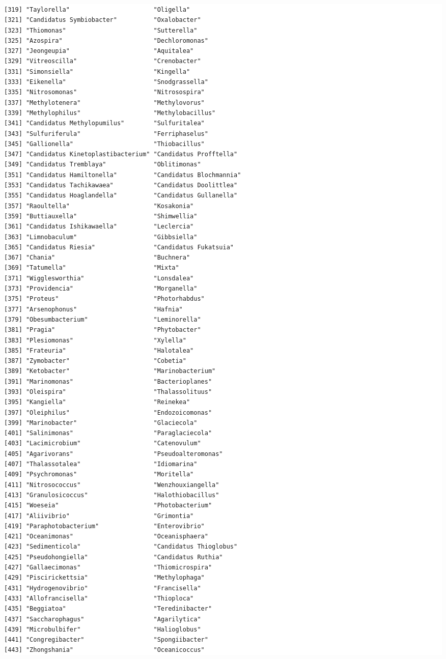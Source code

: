 ~~~
[319] "Taylorella"                       "Oligella"                        
[321] "Candidatus Symbiobacter"          "Oxalobacter"                     
[323] "Thiomonas"                        "Sutterella"                      
[325] "Azospira"                         "Dechloromonas"                   
[327] "Jeongeupia"                       "Aquitalea"                       
[329] "Vitreoscilla"                     "Crenobacter"                     
[331] "Simonsiella"                      "Kingella"                        
[333] "Eikenella"                        "Snodgrassella"                   
[335] "Nitrosomonas"                     "Nitrosospira"                    
[337] "Methylotenera"                    "Methylovorus"                    
[339] "Methylophilus"                    "Methylobacillus"                 
[341] "Candidatus Methylopumilus"        "Sulfuritalea"                    
[343] "Sulfuriferula"                    "Ferriphaselus"                   
[345] "Gallionella"                      "Thiobacillus"                    
[347] "Candidatus Kinetoplastibacterium" "Candidatus Profftella"           
[349] "Candidatus Tremblaya"             "Oblitimonas"                     
[351] "Candidatus Hamiltonella"          "Candidatus Blochmannia"          
[353] "Candidatus Tachikawaea"           "Candidatus Doolittlea"           
[355] "Candidatus Hoaglandella"          "Candidatus Gullanella"           
[357] "Raoultella"                       "Kosakonia"                       
[359] "Buttiauxella"                     "Shimwellia"                      
[361] "Candidatus Ishikawaella"          "Leclercia"                       
[363] "Limnobaculum"                     "Gibbsiella"                      
[365] "Candidatus Riesia"                "Candidatus Fukatsuia"            
[367] "Chania"                           "Buchnera"                        
[369] "Tatumella"                        "Mixta"                           
[371] "Wigglesworthia"                   "Lonsdalea"                       
[373] "Providencia"                      "Morganella"                      
[375] "Proteus"                          "Photorhabdus"                    
[377] "Arsenophonus"                     "Hafnia"                          
[379] "Obesumbacterium"                  "Leminorella"                     
[381] "Pragia"                           "Phytobacter"                     
[383] "Plesiomonas"                      "Xylella"                         
[385] "Frateuria"                        "Halotalea"                       
[387] "Zymobacter"                       "Cobetia"                         
[389] "Ketobacter"                       "Marinobacterium"                 
[391] "Marinomonas"                      "Bacterioplanes"                  
[393] "Oleispira"                        "Thalassolituus"                  
[395] "Kangiella"                        "Reinekea"                        
[397] "Oleiphilus"                       "Endozoicomonas"                  
[399] "Marinobacter"                     "Glaciecola"                      
[401] "Salinimonas"                      "Paraglaciecola"                  
[403] "Lacimicrobium"                    "Catenovulum"                     
[405] "Agarivorans"                      "Pseudoalteromonas"               
[407] "Thalassotalea"                    "Idiomarina"                      
[409] "Psychromonas"                     "Moritella"                       
[411] "Nitrosococcus"                    "Wenzhouxiangella"                
[413] "Granulosicoccus"                  "Halothiobacillus"                
[415] "Woeseia"                          "Photobacterium"                  
[417] "Aliivibrio"                       "Grimontia"                       
[419] "Paraphotobacterium"               "Enterovibrio"                    
[421] "Oceanimonas"                      "Oceanisphaera"                   
[423] "Sedimenticola"                    "Candidatus Thioglobus"           
[425] "Pseudohongiella"                  "Candidatus Ruthia"               
[427] "Gallaecimonas"                    "Thiomicrospira"                  
[429] "Piscirickettsia"                  "Methylophaga"                    
[431] "Hydrogenovibrio"                  "Francisella"                     
[433] "Allofrancisella"                  "Thioploca"                       
[435] "Beggiatoa"                        "Teredinibacter"                  
[437] "Saccharophagus"                   "Agarilytica"                     
[439] "Microbulbifer"                    "Halioglobus"                     
[441] "Congregibacter"                   "Spongiibacter"                   
[443] "Zhongshania"                      "Oceanicoccus"                    
~~~